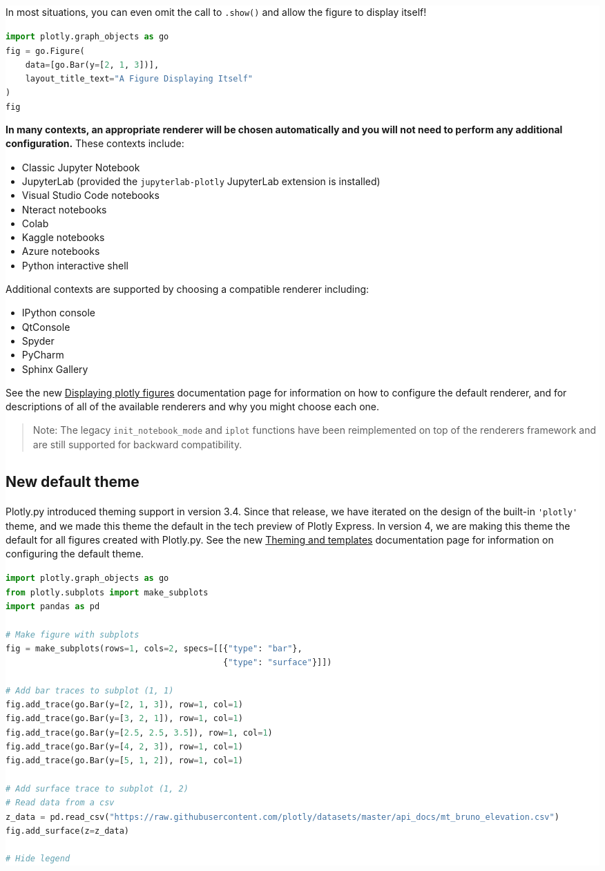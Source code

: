 In most situations, you can even omit the call to `.show()` and allow the figure to display itself!

```python
import plotly.graph_objects as go
fig = go.Figure(
    data=[go.Bar(y=[2, 1, 3])],
    layout_title_text="A Figure Displaying Itself"
)
fig
```

**In many contexts, an appropriate renderer will be chosen automatically and you will not need to perform any additional configuration.** These contexts include:
 - Classic Jupyter Notebook
 - JupyterLab (provided the `jupyterlab-plotly` JupyterLab extension is installed)
 - Visual Studio Code notebooks
 - Nteract notebooks
 - Colab
 - Kaggle notebooks
 - Azure notebooks
 - Python interactive shell
 
 Additional contexts are supported by choosing a compatible renderer including:
   - IPython console
   - QtConsole
   - Spyder
   - PyCharm
   - Sphinx Gallery

See the new [Displaying plotly figures](https://plot.ly/python/next/renderers/) documentation page for information on how to configure the default renderer, and for descriptions of all of the available renderers and why you might choose each one.

> Note: The legacy `init_notebook_mode` and `iplot` functions have been reimplemented on top of the renderers framework and are still supported for backward compatibility.

## New default theme
Plotly.py introduced theming support in version 3.4.  Since that release, we have iterated on the design of the built-in `'plotly'` theme, and we made this theme the default in the tech preview of Plotly Express. In version 4, we are making this theme the default for all figures created with Plotly.py. See the new [Theming and templates](https://plot.ly/python/next/templates/) documentation page for information on configuring the default theme.

```python
import plotly.graph_objects as go
from plotly.subplots import make_subplots
import pandas as pd

# Make figure with subplots
fig = make_subplots(rows=1, cols=2, specs=[[{"type": "bar"},
                                            {"type": "surface"}]])

# Add bar traces to subplot (1, 1)
fig.add_trace(go.Bar(y=[2, 1, 3]), row=1, col=1)
fig.add_trace(go.Bar(y=[3, 2, 1]), row=1, col=1)
fig.add_trace(go.Bar(y=[2.5, 2.5, 3.5]), row=1, col=1)
fig.add_trace(go.Bar(y=[4, 2, 3]), row=1, col=1)
fig.add_trace(go.Bar(y=[5, 1, 2]), row=1, col=1)

# Add surface trace to subplot (1, 2)
# Read data from a csv
z_data = pd.read_csv("https://raw.githubusercontent.com/plotly/datasets/master/api_docs/mt_bruno_elevation.csv")
fig.add_surface(z=z_data)

# Hide legend
```